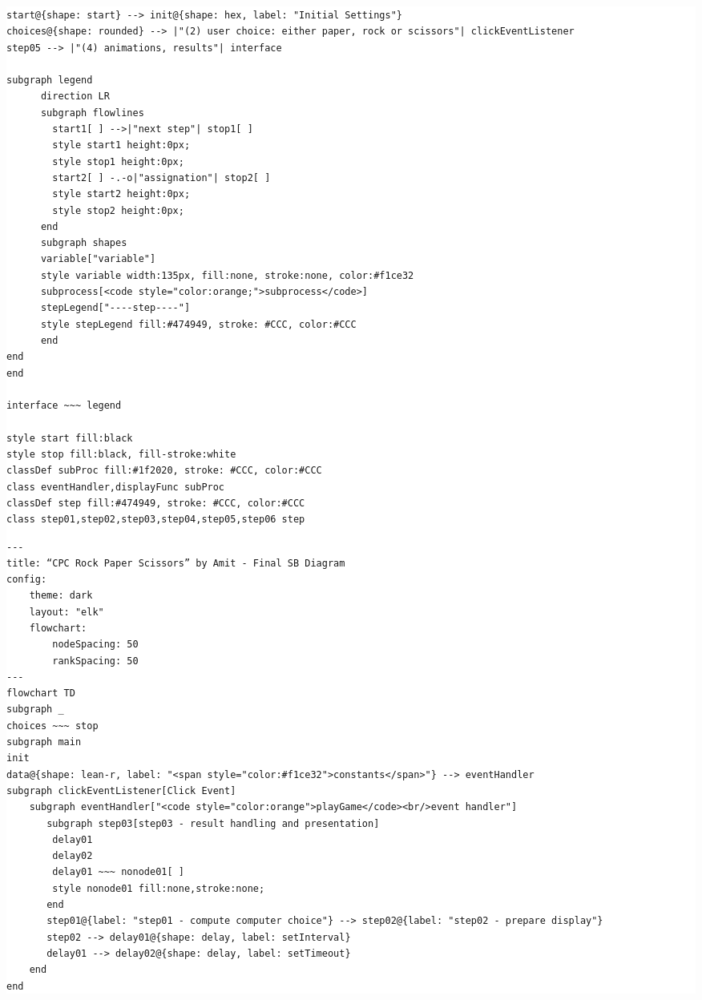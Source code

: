 ```mermaid :collapsed-lines title=""
start@{shape: start} --> init@{shape: hex, label: "Initial Settings"}
choices@{shape: rounded} --> |"(2) user choice: either paper, rock or scissors"| clickEventListener
step05 --> |"(4) animations, results"| interface

subgraph legend
      direction LR
      subgraph flowlines
        start1[ ] -->|"next step"| stop1[ ]
        style start1 height:0px;
        style stop1 height:0px;
        start2[ ] -.-o|"assignation"| stop2[ ]
        style start2 height:0px;
        style stop2 height:0px;
      end
      subgraph shapes
      variable["variable"]
      style variable width:135px, fill:none, stroke:none, color:#f1ce32
      subprocess[<code style="color:orange;">subprocess</code>]
      stepLegend["----step----"]
      style stepLegend fill:#474949, stroke: #CCC, color:#CCC
      end
end
end

interface ~~~ legend

style start fill:black
style stop fill:black, fill-stroke:white
classDef subProc fill:#1f2020, stroke: #CCC, color:#CCC
class eventHandler,displayFunc subProc
classDef step fill:#474949, stroke: #CCC, color:#CCC
class step01,step02,step03,step04,step05,step06 step
```

```mermaid
---
title: “CPC Rock Paper Scissors” by Amit - Final SB Diagram
config:
    theme: dark
    layout: "elk"
    flowchart:
        nodeSpacing: 50
        rankSpacing: 50
---
flowchart TD
subgraph _
choices ~~~ stop
subgraph main
init
data@{shape: lean-r, label: "<span style="color:#f1ce32">constants</span>"} --> eventHandler
subgraph clickEventListener[Click Event]
    subgraph eventHandler["<code style="color:orange">playGame</code><br/>event handler"]
       subgraph step03[step03 - result handling and presentation]
        delay01
        delay02
        delay01 ~~~ nonode01[ ]
        style nonode01 fill:none,stroke:none;
       end
       step01@{label: "step01 - compute computer choice"} --> step02@{label: "step02 - prepare display"}
       step02 --> delay01@{shape: delay, label: setInterval}
       delay01 --> delay02@{shape: delay, label: setTimeout}
    end
end
```